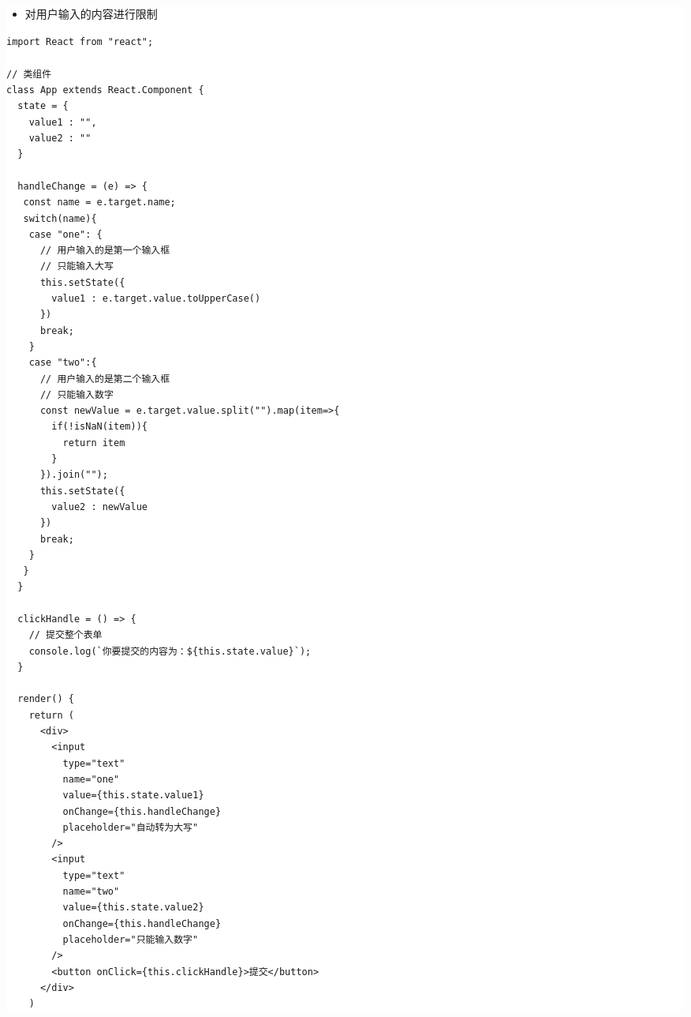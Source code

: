 - 对用户输入的内容进行限制

```react
import React from "react";

// 类组件
class App extends React.Component {
  state = {
    value1 : "",
    value2 : ""
  }

  handleChange = (e) => {
   const name = e.target.name;
   switch(name){
    case "one": {
      // 用户输入的是第一个输入框
      // 只能输入大写
      this.setState({
        value1 : e.target.value.toUpperCase()
      })
      break;
    }
    case "two":{
      // 用户输入的是第二个输入框
      // 只能输入数字
      const newValue = e.target.value.split("").map(item=>{
        if(!isNaN(item)){
          return item
        }
      }).join("");
      this.setState({
        value2 : newValue
      })
      break;
    }
   }
  }

  clickHandle = () => {
    // 提交整个表单
    console.log(`你要提交的内容为：${this.state.value}`);
  }

  render() {
    return (
      <div>
        <input
          type="text"
          name="one"
          value={this.state.value1}
          onChange={this.handleChange}
          placeholder="自动转为大写"
        />
        <input
          type="text"
          name="two"
          value={this.state.value2}
          onChange={this.handleChange}
          placeholder="只能输入数字"
        />
        <button onClick={this.clickHandle}>提交</button>
      </div>
    )
```